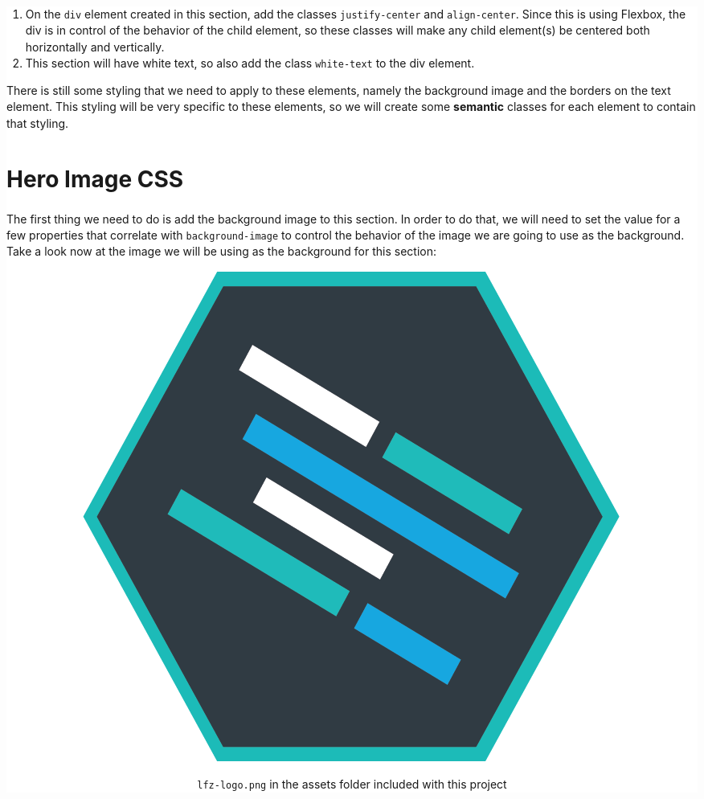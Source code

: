 1. On the `div` element created in this section, add the classes `justify-center` and `align-center`. Since this is using Flexbox, the div is in control of the behavior of the child element, so these classes will make any child element(s) be centered both horizontally and vertically.
1. This section will have white text, so also add the class `white-text` to the div element.

There is still some styling that we need to apply to these elements, namely the background image and the borders on the text element. This styling will be very specific to these elements, so we will create some **semantic** classes for each element to contain that styling.

# Hero Image CSS

The first thing we need to do is add the background image to this section. In order to do that, we will need to set the value for a few properties that correlate with `background-image` to control the behavior of the image we are going to use as the background. Take a look now at the image we will be using as the background for this section:

<p align="center">
  <img src="assets/readme_assets/lfz-logo.png" alt="Portfolio LFZ logo for background">
</p>
<p align="center"><code>lfz-logo.png</code> in the assets folder included with this project</p>
